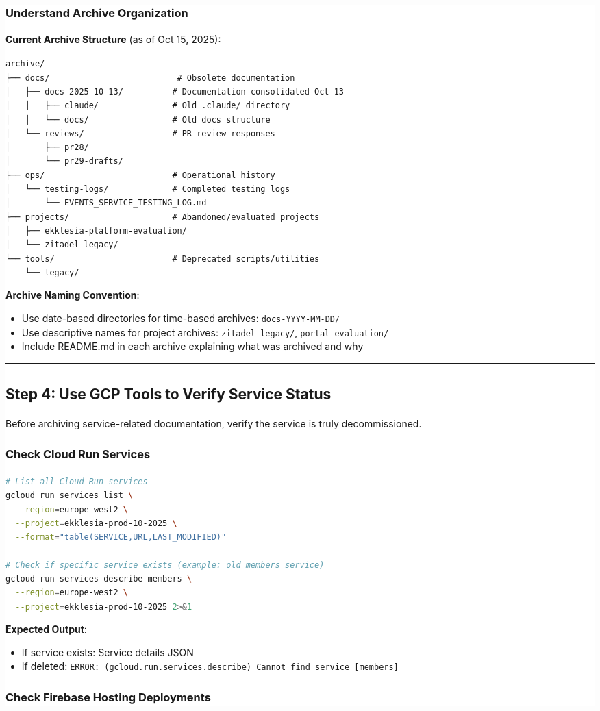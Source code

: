 ### Understand Archive Organization

**Current Archive Structure** (as of Oct 15, 2025):

```
archive/
├── docs/                          # Obsolete documentation
│   ├── docs-2025-10-13/          # Documentation consolidated Oct 13
│   │   ├── claude/               # Old .claude/ directory
│   │   └── docs/                 # Old docs structure
│   └── reviews/                  # PR review responses
│       ├── pr28/
│       └── pr29-drafts/
├── ops/                          # Operational history
│   └── testing-logs/             # Completed testing logs
│       └── EVENTS_SERVICE_TESTING_LOG.md
├── projects/                     # Abandoned/evaluated projects
│   ├── ekklesia-platform-evaluation/
│   └── zitadel-legacy/
└── tools/                        # Deprecated scripts/utilities
    └── legacy/
```

**Archive Naming Convention**:
- Use date-based directories for time-based archives: `docs-YYYY-MM-DD/`
- Use descriptive names for project archives: `zitadel-legacy/`, `portal-evaluation/`
- Include README.md in each archive explaining what was archived and why

---

## Step 4: Use GCP Tools to Verify Service Status

Before archiving service-related documentation, verify the service is truly decommissioned.

### Check Cloud Run Services

```bash
# List all Cloud Run services
gcloud run services list \
  --region=europe-west2 \
  --project=ekklesia-prod-10-2025 \
  --format="table(SERVICE,URL,LAST_MODIFIED)"

# Check if specific service exists (example: old members service)
gcloud run services describe members \
  --region=europe-west2 \
  --project=ekklesia-prod-10-2025 2>&1
```

**Expected Output**:
- If service exists: Service details JSON
- If deleted: `ERROR: (gcloud.run.services.describe) Cannot find service [members]`

### Check Firebase Hosting Deployments
